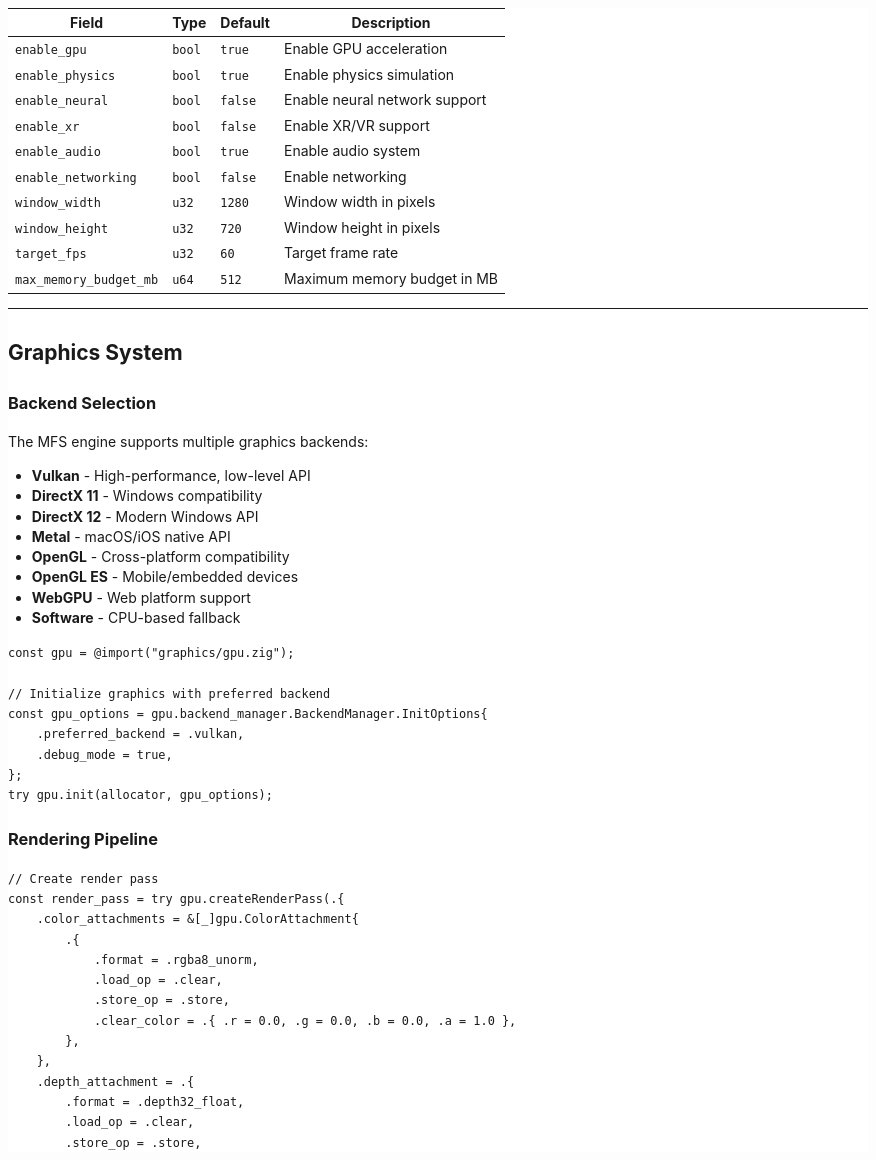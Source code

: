 | Field | Type | Default | Description |
|-------|------|---------|-------------|
| `enable_gpu` | `bool` | `true` | Enable GPU acceleration |
| `enable_physics` | `bool` | `true` | Enable physics simulation |
| `enable_neural` | `bool` | `false` | Enable neural network support |
| `enable_xr` | `bool` | `false` | Enable XR/VR support |
| `enable_audio` | `bool` | `true` | Enable audio system |
| `enable_networking` | `bool` | `false` | Enable networking |
| `window_width` | `u32` | `1280` | Window width in pixels |
| `window_height` | `u32` | `720` | Window height in pixels |
| `target_fps` | `u32` | `60` | Target frame rate |
| `max_memory_budget_mb` | `u64` | `512` | Maximum memory budget in MB |

---

## Graphics System

### Backend Selection

The MFS engine supports multiple graphics backends:

- **Vulkan** - High-performance, low-level API
- **DirectX 11** - Windows compatibility
- **DirectX 12** - Modern Windows API
- **Metal** - macOS/iOS native API
- **OpenGL** - Cross-platform compatibility
- **OpenGL ES** - Mobile/embedded devices
- **WebGPU** - Web platform support
- **Software** - CPU-based fallback

```zig
const gpu = @import("graphics/gpu.zig");

// Initialize graphics with preferred backend
const gpu_options = gpu.backend_manager.BackendManager.InitOptions{
    .preferred_backend = .vulkan,
    .debug_mode = true,
};
try gpu.init(allocator, gpu_options);
```

### Rendering Pipeline

```zig
// Create render pass
const render_pass = try gpu.createRenderPass(.{
    .color_attachments = &[_]gpu.ColorAttachment{
        .{
            .format = .rgba8_unorm,
            .load_op = .clear,
            .store_op = .store,
            .clear_color = .{ .r = 0.0, .g = 0.0, .b = 0.0, .a = 1.0 },
        },
    },
    .depth_attachment = .{
        .format = .depth32_float,
        .load_op = .clear,
        .store_op = .store,
```